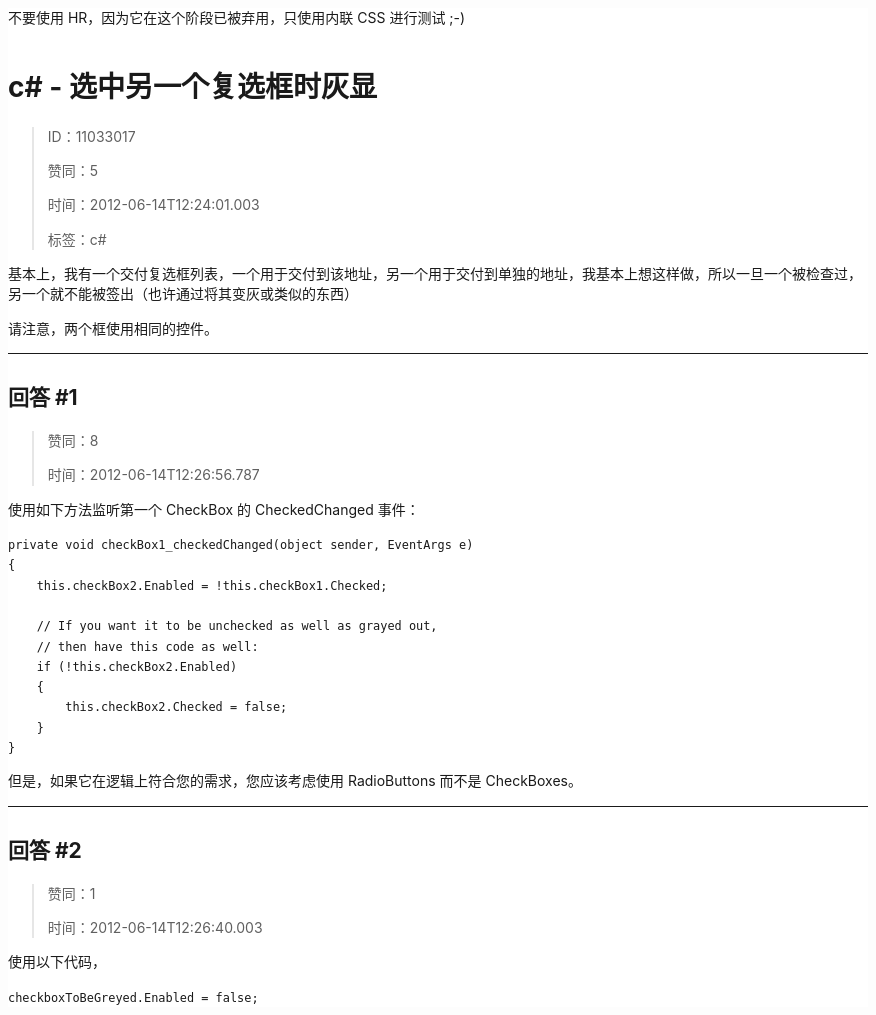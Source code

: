 不要使用 HR，因为它在这个阶段已被弃用，只使用内联 CSS 进行测试 ;-)

# c# - 选中另一个复选框时灰显

> ID：11033017
> 
> 赞同：5
> 
> 时间：2012-06-14T12:24:01.003
> 
> 标签：c#

基本上，我有一个交付复选框列表，一个用于交付到该地址，另一个用于交付到单独的地址，我基本上想这样做，所以一旦一个被检查过，另一个就不能被签出（也许通过将其变灰或类似的东西）

请注意，两个框使用相同的控件。

* * *

## 回答 #1

> 赞同：8
> 
> 时间：2012-06-14T12:26:56.787

使用如下方法监听第一个 CheckBox 的 CheckedChanged 事件：

```
private void checkBox1_checkedChanged(object sender, EventArgs e)
{
    this.checkBox2.Enabled = !this.checkBox1.Checked;

    // If you want it to be unchecked as well as grayed out,
    // then have this code as well:
    if (!this.checkBox2.Enabled)
    {
        this.checkBox2.Checked = false;
    }
} 
```

但是，如果它在逻辑上符合您的需求，您应该考虑使用 RadioButtons 而不是 CheckBoxes。

* * *

## 回答 #2

> 赞同：1
> 
> 时间：2012-06-14T12:26:40.003

使用以下代码，

```
checkboxToBeGreyed.Enabled = false; 
```
